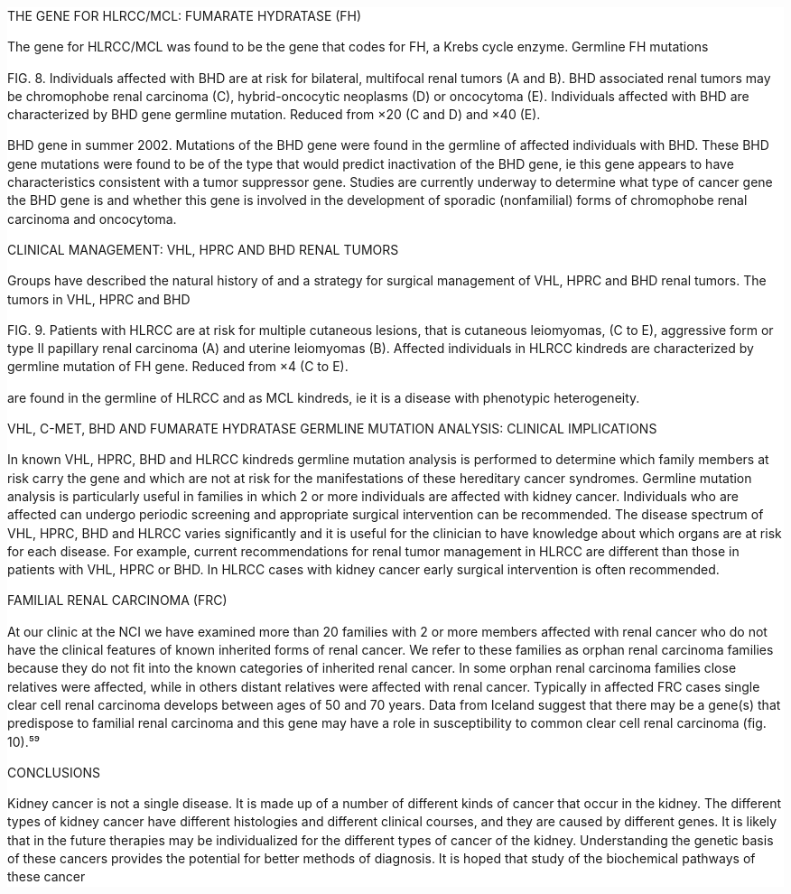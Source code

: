 THE GENE FOR HLRCC/MCL: FUMARATE HYDRATASE (FH)

The gene for HLRCC/MCL was found to be the gene that codes for FH, a Krebs cycle enzyme. Germline FH mutations

FIG. 8. Individuals affected with BHD are at risk for bilateral, multifocal renal tumors (A and B). BHD associated renal tumors may be chromophobe renal carcinoma (C), hybrid-oncocytic neoplasms (D) or oncocytoma (E). Individuals affected with BHD are characterized by BHD gene germline mutation. Reduced from ×20 (C and D) and ×40 (E).

BHD gene in summer 2002. Mutations of the BHD gene were found in the germline of affected individuals with BHD. These BHD gene mutations were found to be of the type that would predict inactivation of the BHD gene, ie this gene appears to have characteristics consistent with a tumor suppressor gene. Studies are currently underway to determine what type of cancer gene the BHD gene is and whether this gene is involved in the development of sporadic (nonfamilial) forms of chromophobe renal carcinoma and oncocytoma.

CLINICAL MANAGEMENT: VHL, HPRC AND BHD RENAL TUMORS

Groups have described the natural history of and a strategy for surgical management of VHL, HPRC and BHD renal tumors. The tumors in VHL, HPRC and BHD

FIG. 9. Patients with HLRCC are at risk for multiple cutaneous lesions, that is cutaneous leiomyomas, (C to E), aggressive form or type II papillary renal carcinoma (A) and uterine leiomyomas (B). Affected individuals in HLRCC kindreds are characterized by germline mutation of FH gene. Reduced from ×4 (C to E).

are found in the germline of HLRCC and as MCL kindreds, ie it is a disease with phenotypic heterogeneity.

VHL, C-MET, BHD AND FUMARATE HYDRATASE GERMLINE MUTATION ANALYSIS: CLINICAL IMPLICATIONS

In known VHL, HPRC, BHD and HLRCC kindreds germline mutation analysis is performed to determine which family members at risk carry the gene and which are not at risk for the manifestations of these hereditary cancer syndromes. Germline mutation analysis is particularly useful in families in which 2 or more individuals are affected with kidney cancer. Individuals who are affected can undergo periodic screening and appropriate surgical intervention can be recommended. The disease spectrum of VHL, HPRC, BHD and HLRCC varies significantly and it is useful for the clinician to have knowledge about which organs are at risk for each disease. For example, current recommendations for renal tumor management in HLRCC are different than those in patients with VHL, HPRC or BHD. In HLRCC cases with kidney cancer early surgical intervention is often recommended.

FAMILIAL RENAL CARCINOMA (FRC)

At our clinic at the NCI we have examined more than 20 families with 2 or more members affected with renal cancer who do not have the clinical features of known inherited forms of renal cancer. We refer to these families as orphan renal carcinoma families because they do not fit into the known categories of inherited renal cancer. In some orphan renal carcinoma families close relatives were affected, while in others distant relatives were affected with renal cancer. Typically in affected FRC cases single clear cell renal carcinoma develops between ages of 50 and 70 years. Data from Iceland suggest that there may be a gene(s) that predispose to familial renal carcinoma and this gene may have a role in susceptibility to common clear cell renal carcinoma (fig. 10).⁵⁹

CONCLUSIONS

Kidney cancer is not a single disease. It is made up of a number of different kinds of cancer that occur in the kidney. The different types of kidney cancer have different histologies and different clinical courses, and they are caused by different genes. It is likely that in the future therapies may be individualized for the different types of cancer of the kidney. Understanding the genetic basis of these cancers provides the potential for better methods of diagnosis. It is hoped that study of the biochemical pathways of these cancer
